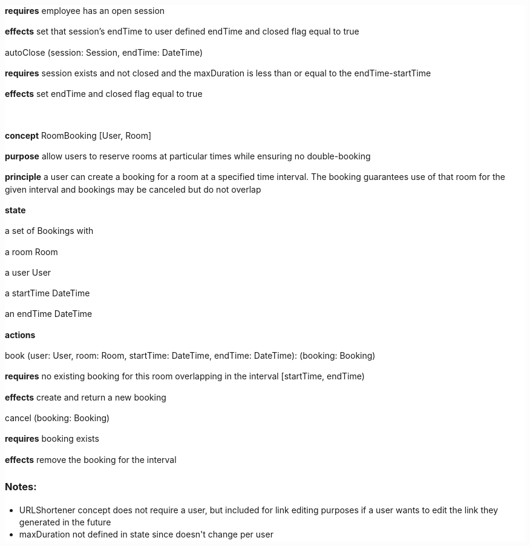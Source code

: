 **requires** employee has an open session

**effects** set that session’s endTime to user defined endTime and closed flag equal to true

autoClose (session: Session, endTime: DateTime)

**requires** session exists and not closed and the maxDuration is less than or equal to the endTime-startTime

**effects** set endTime and closed flag equal to true

<br />

**concept** RoomBooking [User, Room]

**purpose** allow users to reserve rooms at particular times while ensuring no double-booking

**principle** a user can create a booking for a room at a specified time interval. The booking guarantees use of that room for the given interval and bookings may be canceled but do not overlap

**state**

a set of Bookings with

a room Room

a user User

a startTime DateTime

an endTime DateTime

**actions**

book (user: User, room: Room, startTime: DateTime, endTime: DateTime): (booking: Booking)

**requires** no existing booking for this room overlapping in the interval [startTime, endTime)

**effects** create and return a new booking

cancel (booking: Booking)

**requires** booking exists

**effects** remove the booking for the interval

### Notes:

- URLShortener concept does not require a user, but included for link editing purposes if a user wants to edit the link they generated in the future
- maxDuration not defined in state since doesn't change per user
